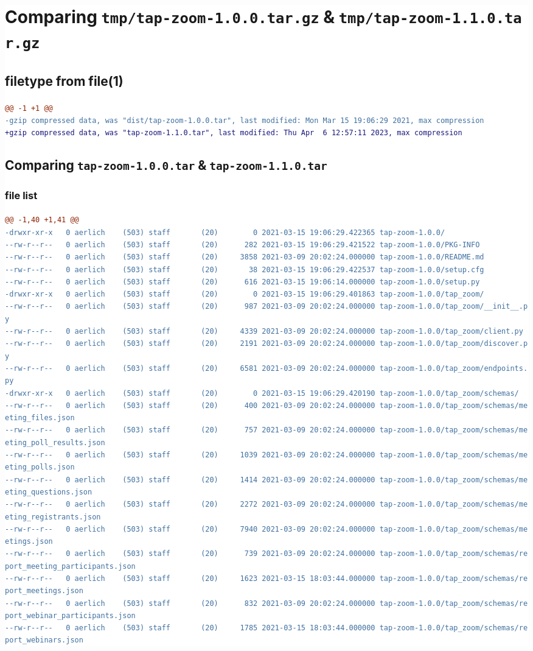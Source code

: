 # Comparing `tmp/tap-zoom-1.0.0.tar.gz` & `tmp/tap-zoom-1.1.0.tar.gz`

## filetype from file(1)

```diff
@@ -1 +1 @@
-gzip compressed data, was "dist/tap-zoom-1.0.0.tar", last modified: Mon Mar 15 19:06:29 2021, max compression
+gzip compressed data, was "tap-zoom-1.1.0.tar", last modified: Thu Apr  6 12:57:11 2023, max compression
```

## Comparing `tap-zoom-1.0.0.tar` & `tap-zoom-1.1.0.tar`

### file list

```diff
@@ -1,40 +1,41 @@
-drwxr-xr-x   0 aerlich    (503) staff       (20)        0 2021-03-15 19:06:29.422365 tap-zoom-1.0.0/
--rw-r--r--   0 aerlich    (503) staff       (20)      282 2021-03-15 19:06:29.421522 tap-zoom-1.0.0/PKG-INFO
--rw-r--r--   0 aerlich    (503) staff       (20)     3858 2021-03-09 20:02:24.000000 tap-zoom-1.0.0/README.md
--rw-r--r--   0 aerlich    (503) staff       (20)       38 2021-03-15 19:06:29.422537 tap-zoom-1.0.0/setup.cfg
--rw-r--r--   0 aerlich    (503) staff       (20)      616 2021-03-15 19:06:14.000000 tap-zoom-1.0.0/setup.py
-drwxr-xr-x   0 aerlich    (503) staff       (20)        0 2021-03-15 19:06:29.401863 tap-zoom-1.0.0/tap_zoom/
--rw-r--r--   0 aerlich    (503) staff       (20)      987 2021-03-09 20:02:24.000000 tap-zoom-1.0.0/tap_zoom/__init__.py
--rw-r--r--   0 aerlich    (503) staff       (20)     4339 2021-03-09 20:02:24.000000 tap-zoom-1.0.0/tap_zoom/client.py
--rw-r--r--   0 aerlich    (503) staff       (20)     2191 2021-03-09 20:02:24.000000 tap-zoom-1.0.0/tap_zoom/discover.py
--rw-r--r--   0 aerlich    (503) staff       (20)     6581 2021-03-09 20:02:24.000000 tap-zoom-1.0.0/tap_zoom/endpoints.py
-drwxr-xr-x   0 aerlich    (503) staff       (20)        0 2021-03-15 19:06:29.420190 tap-zoom-1.0.0/tap_zoom/schemas/
--rw-r--r--   0 aerlich    (503) staff       (20)      400 2021-03-09 20:02:24.000000 tap-zoom-1.0.0/tap_zoom/schemas/meeting_files.json
--rw-r--r--   0 aerlich    (503) staff       (20)      757 2021-03-09 20:02:24.000000 tap-zoom-1.0.0/tap_zoom/schemas/meeting_poll_results.json
--rw-r--r--   0 aerlich    (503) staff       (20)     1039 2021-03-09 20:02:24.000000 tap-zoom-1.0.0/tap_zoom/schemas/meeting_polls.json
--rw-r--r--   0 aerlich    (503) staff       (20)     1414 2021-03-09 20:02:24.000000 tap-zoom-1.0.0/tap_zoom/schemas/meeting_questions.json
--rw-r--r--   0 aerlich    (503) staff       (20)     2272 2021-03-09 20:02:24.000000 tap-zoom-1.0.0/tap_zoom/schemas/meeting_registrants.json
--rw-r--r--   0 aerlich    (503) staff       (20)     7940 2021-03-09 20:02:24.000000 tap-zoom-1.0.0/tap_zoom/schemas/meetings.json
--rw-r--r--   0 aerlich    (503) staff       (20)      739 2021-03-09 20:02:24.000000 tap-zoom-1.0.0/tap_zoom/schemas/report_meeting_participants.json
--rw-r--r--   0 aerlich    (503) staff       (20)     1623 2021-03-15 18:03:44.000000 tap-zoom-1.0.0/tap_zoom/schemas/report_meetings.json
--rw-r--r--   0 aerlich    (503) staff       (20)      832 2021-03-09 20:02:24.000000 tap-zoom-1.0.0/tap_zoom/schemas/report_webinar_participants.json
--rw-r--r--   0 aerlich    (503) staff       (20)     1785 2021-03-15 18:03:44.000000 tap-zoom-1.0.0/tap_zoom/schemas/report_webinars.json
```